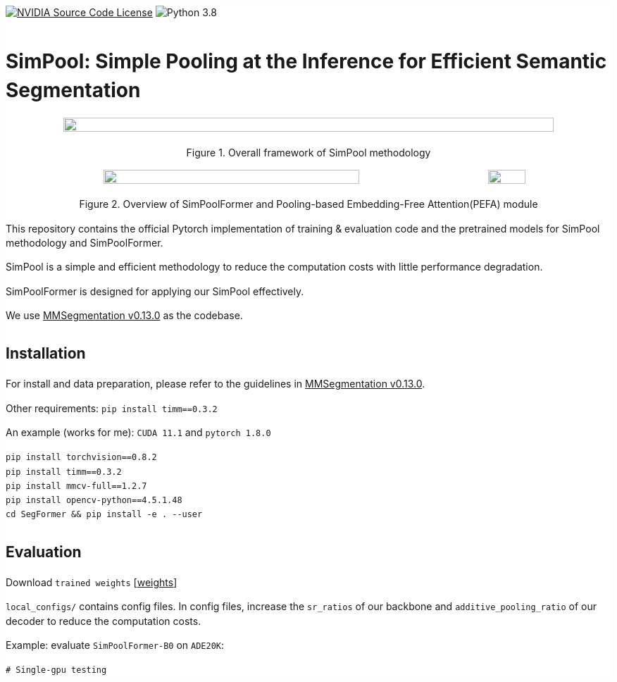 [![NVIDIA Source Code License](https://img.shields.io/badge/license-NSCL-blue.svg)](https://github.com/yubin1219/SimPool/blob/main/LICENSE)
![Python 3.8](https://img.shields.io/badge/python-3.8-green.svg)

# SimPool: Simple Pooling at the Inference for Efficient Semantic Segmentation
<div align="center">
  <img src="https://user-images.githubusercontent.com/74402562/224751955-567588cb-1760-4217-9b1f-66eaf0a3282d.png" width="90%" height="90%">
</div>

<p align="center">
Figure 1. Overall framework of SimPool methodology
</p>


<div align="center">
  <img src="https://user-images.githubusercontent.com/74402562/224756392-f1a3db5d-40a5-4755-9a66-2380c905bc37.png" width="65%" height="65%">
  <img src="https://user-images.githubusercontent.com/74402562/224756208-1b616692-02d1-48e2-b833-9398124446ca.png" width="25%" height="25%">
</div>
<p align="center">
Figure 2. Overview of SimPoolFormer and Pooling-based Embedding-Free Attention(PEFA) module

This repository contains the official Pytorch implementation of training & evaluation code and the pretrained models for SimPool methodology and SimPoolFormer.

SimPool is a simple and efficient methodology to reduce the computation costs with little performance degradation.

SimPoolFormer is designed for applying our SimPool effectively.

We use [MMSegmentation v0.13.0](https://github.com/open-mmlab/mmsegmentation/tree/v0.13.0) as the codebase.


## Installation

For install and data preparation, please refer to the guidelines in [MMSegmentation v0.13.0](https://github.com/open-mmlab/mmsegmentation/tree/v0.13.0).

Other requirements:
```pip install timm==0.3.2```

An example (works for me): ```CUDA 11.1``` and  ```pytorch 1.8.0``` 

```
pip install torchvision==0.8.2
pip install timm==0.3.2
pip install mmcv-full==1.2.7
pip install opencv-python==4.5.1.48
cd SegFormer && pip install -e . --user
```

## Evaluation

Download `trained weights` [[weights](https://drive.google.com/drive/folders/1Y1JvQqi08NNS6zmAUmBuZnLP_aiWh5Qz?usp=sharing)]
  
```local_configs/``` contains config files. In config files, increase the ```sr_ratios``` of our backbone and ```additive_pooling_ratio``` of our decoder to reduce the computation costs. 

Example: evaluate ```SimPoolFormer-B0``` on ```ADE20K```:

```
# Single-gpu testing